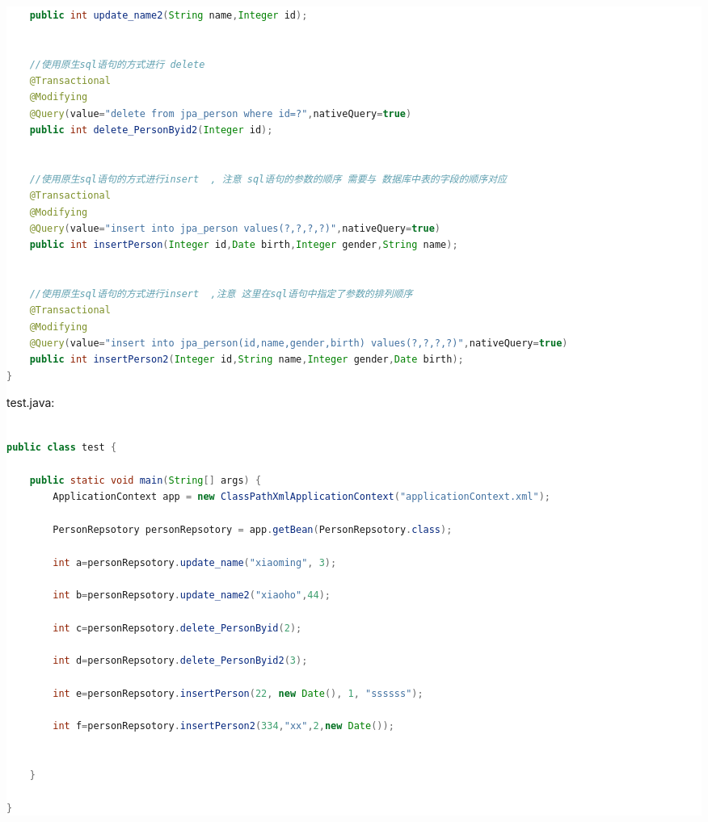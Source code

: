 ```java
	public int update_name2(String name,Integer id);
	
	
	//使用原生sql语句的方式进行 delete
	@Transactional
	@Modifying
	@Query(value="delete from jpa_person where id=?",nativeQuery=true)
	public int delete_PersonByid2(Integer id);
	
	
	//使用原生sql语句的方式进行insert  , 注意 sql语句的参数的顺序 需要与 数据库中表的字段的顺序对应
	@Transactional
	@Modifying
    @Query(value="insert into jpa_person values(?,?,?,?)",nativeQuery=true)
	public int insertPerson(Integer id,Date birth,Integer gender,String name);


	//使用原生sql语句的方式进行insert  ,注意 这里在sql语句中指定了参数的排列顺序
	@Transactional
	@Modifying
	@Query(value="insert into jpa_person(id,name,gender,birth) values(?,?,?,?)",nativeQuery=true)
	public int insertPerson2(Integer id,String name,Integer gender,Date birth);
}

```

test.java:

```java

public class test {

	public static void main(String[] args) {
		ApplicationContext app = new ClassPathXmlApplicationContext("applicationContext.xml");
		
		PersonRepsotory personRepsotory = app.getBean(PersonRepsotory.class);
		
		int a=personRepsotory.update_name("xiaoming", 3);
		
		int b=personRepsotory.update_name2("xiaoho",44);
		
		int c=personRepsotory.delete_PersonByid(2);
		
		int d=personRepsotory.delete_PersonByid2(3);
		
		int e=personRepsotory.insertPerson(22, new Date(), 1, "ssssss");
		
		int f=personRepsotory.insertPerson2(334,"xx",2,new Date());
		
	
	}
	
}

```
